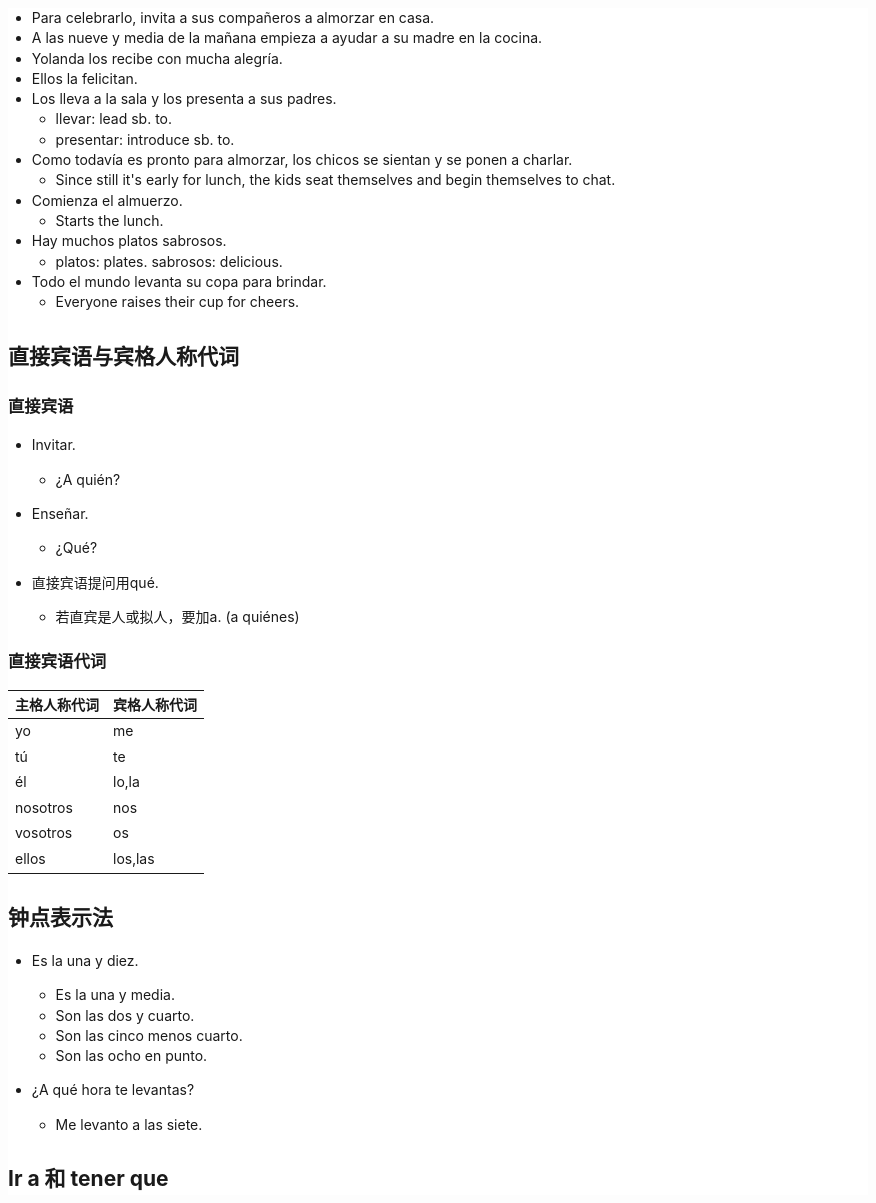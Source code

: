 
- Para celebrarlo, invita a sus compañeros a almorzar en casa.
- A las nueve y media de la mañana empieza a ayudar a su madre en la cocina.
- Yolanda los recibe con mucha alegría.
- Ellos la felicitan.
- Los lleva a la sala y los presenta a sus padres.
	- llevar: lead sb. to.
	- presentar: introduce sb. to.
- Como todavía es pronto para almorzar, los chicos se sientan y se ponen a charlar.
	- Since still it's early for lunch, the kids seat themselves and begin themselves to chat.
- Comienza el almuerzo.
	- Starts the lunch.
- Hay muchos platos sabrosos.
	- platos: plates. sabrosos: delicious.
- Todo el mundo levanta su copa para brindar.
	- Everyone raises their cup for cheers.

## 直接宾语与宾格人称代词

### 直接宾语

- Invitar.
	- ¿A quién?

- Enseñar.
	- ¿Qué?

- 直接宾语提问用qué.
	- 若直宾是人或拟人，要加a. (a quiénes)

### 直接宾语代词

主格人称代词|宾格人称代词
--|--
yo|me
tú|te
él|lo,la
nosotros|nos
vosotros|os
ellos|los,las  

## 钟点表示法

- Es la una y diez.
	- Es la una y media.
	- Son las dos y cuarto.
	- Son las cinco menos cuarto.
	- Son las ocho en punto.

- ¿A qué hora te levantas?
	- Me levanto a las siete.

## Ir a 和 tener que
